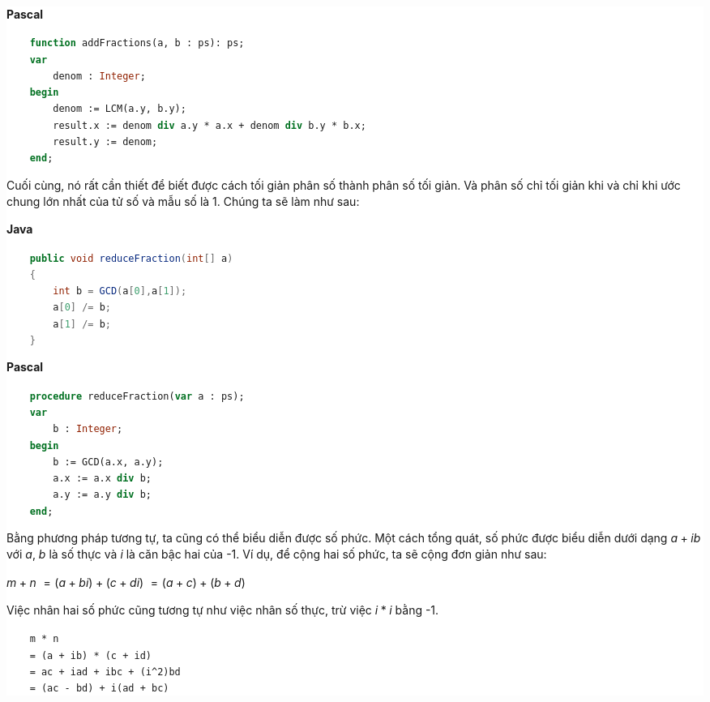 **Pascal**

```pascal
    function addFractions(a, b : ps): ps;
    var
        denom : Integer;
    begin
        denom := LCM(a.y, b.y);
        result.x := denom div a.y * a.x + denom div b.y * b.x;
        result.y := denom;
    end;
```

Cuối cùng, nó rất cần thiết để biết được cách tối giản phân số thành phân số tối giản. Và phân số chỉ tối giản khi và chỉ khi ước chung lớn nhất của tử số và mẫu số là 1. Chúng ta sẽ làm như sau:

**Java**

```java
    public void reduceFraction(int[] a)
    {
        int b = GCD(a[0],a[1]);
        a[0] /= b;
        a[1] /= b;
    }
```

**Pascal**

```pascal
	procedure reduceFraction(var a : ps);
	var
		b : Integer;	
	begin
		b := GCD(a.x, a.y);
		a.x := a.x div b;
		a.y := a.y div b;
	end;
```

Bằng phương pháp tương tự, ta cũng có thể biểu diễn được số phức. Một cách tổng quát, số phức được biểu diễn dưới dạng $a + ib$ với $a$, $b$ là số thực và $i$ là căn bậc hai của -1. Ví dụ, để cộng hai số phức, ta sẽ cộng đơn giản như sau:

$m + n$
$= (a + bi) + (c + di)$
$= (a + c) + (b + d)$


Việc nhân hai số phức cũng tương tự như việc nhân số thực, trừ việc $i*i$ bằng -1.

```
    m * n
    = (a + ib) * (c + id)
    = ac + iad + ibc + (i^2)bd
    = (ac - bd) + i(ad + bc)
```
